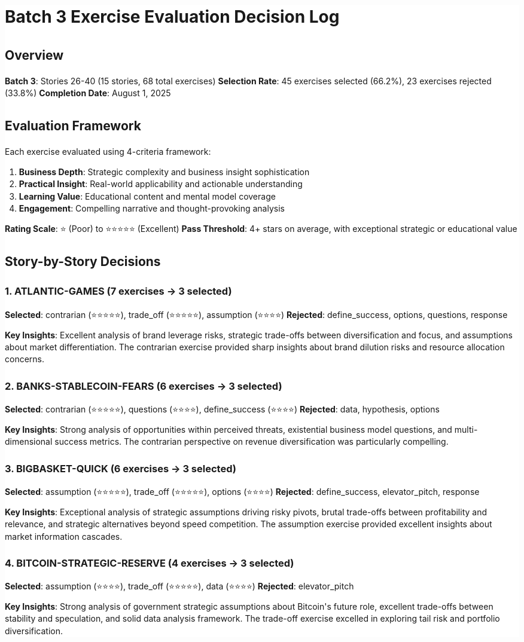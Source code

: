 # Batch 3 Exercise Evaluation Decision Log

## Overview
**Batch 3**: Stories 26-40 (15 stories, 68 total exercises)
**Selection Rate**: 45 exercises selected (66.2%), 23 exercises rejected (33.8%)
**Completion Date**: August 1, 2025

## Evaluation Framework
Each exercise evaluated using 4-criteria framework:
1. **Business Depth**: Strategic complexity and business insight sophistication
2. **Practical Insight**: Real-world applicability and actionable understanding
3. **Learning Value**: Educational content and mental model coverage
4. **Engagement**: Compelling narrative and thought-provoking analysis

**Rating Scale**: ⭐ (Poor) to ⭐⭐⭐⭐⭐ (Excellent)
**Pass Threshold**: 4+ stars on average, with exceptional strategic or educational value

## Story-by-Story Decisions

### 1. ATLANTIC-GAMES (7 exercises → 3 selected)
**Selected**: contrarian (⭐⭐⭐⭐⭐), trade_off (⭐⭐⭐⭐⭐), assumption (⭐⭐⭐⭐)
**Rejected**: define_success, options, questions, response

**Key Insights**: Excellent analysis of brand leverage risks, strategic trade-offs between diversification and focus, and assumptions about market differentiation. The contrarian exercise provided sharp insights about brand dilution risks and resource allocation concerns.

### 2. BANKS-STABLECOIN-FEARS (6 exercises → 3 selected)
**Selected**: contrarian (⭐⭐⭐⭐⭐), questions (⭐⭐⭐⭐), define_success (⭐⭐⭐⭐)
**Rejected**: data, hypothesis, options

**Key Insights**: Strong analysis of opportunities within perceived threats, existential business model questions, and multi-dimensional success metrics. The contrarian perspective on revenue diversification was particularly compelling.

### 3. BIGBASKET-QUICK (6 exercises → 3 selected)
**Selected**: assumption (⭐⭐⭐⭐⭐), trade_off (⭐⭐⭐⭐⭐), options (⭐⭐⭐⭐)
**Rejected**: define_success, elevator_pitch, response

**Key Insights**: Exceptional analysis of strategic assumptions driving risky pivots, brutal trade-offs between profitability and relevance, and strategic alternatives beyond speed competition. The assumption exercise provided excellent insights about market information cascades.

### 4. BITCOIN-STRATEGIC-RESERVE (4 exercises → 3 selected)
**Selected**: assumption (⭐⭐⭐⭐), trade_off (⭐⭐⭐⭐⭐), data (⭐⭐⭐⭐)
**Rejected**: elevator_pitch

**Key Insights**: Strong analysis of government strategic assumptions about Bitcoin's future role, excellent trade-offs between stability and speculation, and solid data analysis framework. The trade-off exercise excelled in exploring tail risk and portfolio diversification.
